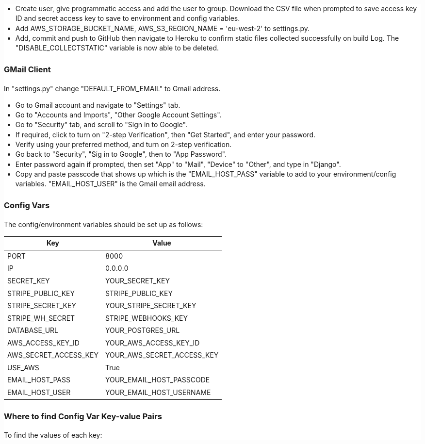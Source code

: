 * Create user, give programmatic access and add the user to group. Download the CSV file when prompted to save access key ID and secret access key to save to environment and config variables.
* Add AWS_STORAGE_BUCKET_NAME, AWS_S3_REGION_NAME = 'eu-west-2' to settings.py.
* Add, commit and push to GitHub then navigate to Heroku to confirm static files collected successfully on build Log. The "DISABLE_COLLECTSTATIC" variable is now able to be deleted.

### GMail Client

In "settings.py" change "DEFAULT_FROM_EMAIL" to Gmail address.

*  Go to Gmail account and navigate to "Settings" tab.
*  Go to "Accounts and Imports", "Other Google Account Settings".
*  Go to "Security" tab, and scroll to "Sign in to Google".
*  If required, click to turn on "2-step Verification", then "Get Started", and enter your password.
*  Verify using your preferred method, and turn on 2-step verification.
*  Go back to "Security", "Sig in to Google", then to "App Password".
*  Enter password again if prompted, then set "App" to "Mail", "Device" to "Other", and type in "Django".
*  Copy and paste passcode that shows up which is the "EMAIL_HOST_PASS" variable to add to your environment/config variables. "EMAIL_HOST_USER" is the Gmail email address.

### Config Vars

The config/environment variables should be set up as follows:

| Key                    | Value                      |
| ---------------------- |--------------------------- |
| PORT                   | 8000                       |
| IP                     | 0.0.0.0                    |
| SECRET_KEY             | YOUR_SECRET_KEY            |
| STRIPE_PUBLIC_KEY      | STRIPE_PUBLIC_KEY          |
| STRIPE_SECRET_KEY      | YOUR_STRIPE_SECRET_KEY     |
| STRIPE_WH_SECRET       | STRIPE_WEBHOOKS_KEY        |
| DATABASE_URL           | YOUR_POSTGRES_URL          |
| AWS_ACCESS_KEY_ID      | YOUR_AWS_ACCESS_KEY_ID     |
| AWS_SECRET_ACCESS_KEY  | YOUR_AWS_SECRET_ACCESS_KEY |   
| USE_AWS                | True                       |
| EMAIL_HOST_PASS        | YOUR_EMAIL_HOST_PASSCODE   |
| EMAIL_HOST_USER        | YOUR_EMAIL_HOST_USERNAME   |

### Where to find Config Var Key-value Pairs 

To find the values of each key:
